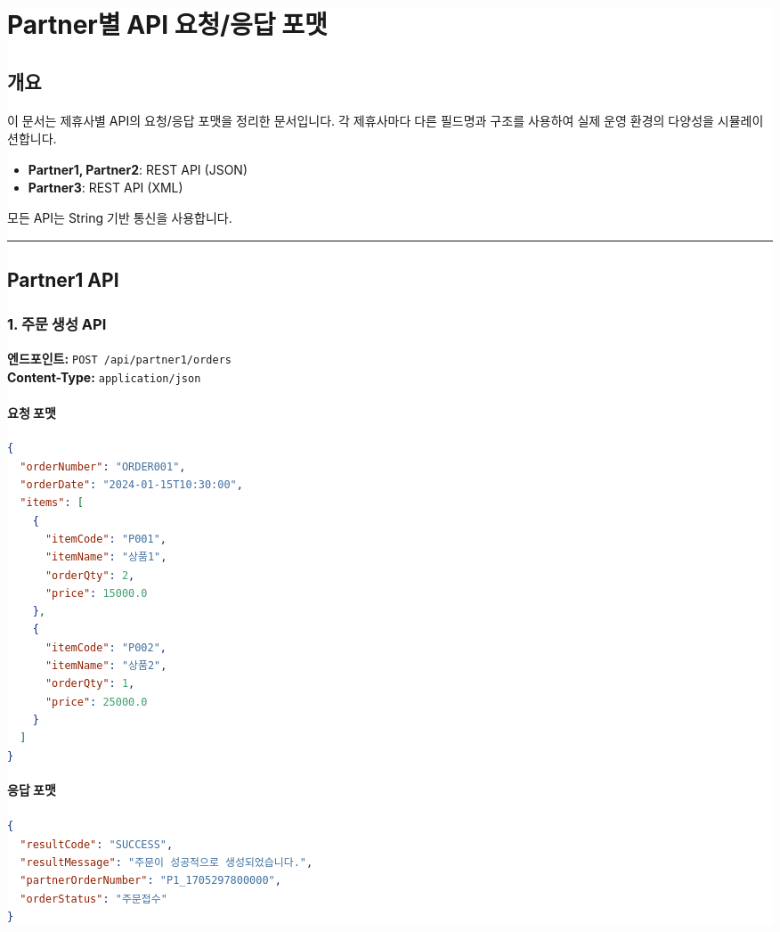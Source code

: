 # Partner별 API 요청/응답 포맷

## 개요
이 문서는 제휴사별 API의 요청/응답 포맷을 정리한 문서입니다. 각 제휴사마다 다른 필드명과 구조를 사용하여 실제 운영 환경의 다양성을 시뮬레이션합니다.

- **Partner1, Partner2**: REST API (JSON)
- **Partner3**: REST API (XML)

모든 API는 String 기반 통신을 사용합니다.

---

## Partner1 API

### 1. 주문 생성 API

**엔드포인트:** `POST /api/partner1/orders`  
**Content-Type:** `application/json`

#### 요청 포맷
```json
{
  "orderNumber": "ORDER001",
  "orderDate": "2024-01-15T10:30:00",
  "items": [
    {
      "itemCode": "P001",
      "itemName": "상품1",
      "orderQty": 2,
      "price": 15000.0
    },
    {
      "itemCode": "P002",
      "itemName": "상품2",
      "orderQty": 1,
      "price": 25000.0
    }
  ]
}
```

#### 응답 포맷
```json
{
  "resultCode": "SUCCESS",
  "resultMessage": "주문이 성공적으로 생성되었습니다.",
  "partnerOrderNumber": "P1_1705297800000",
  "orderStatus": "주문접수"
}
```
